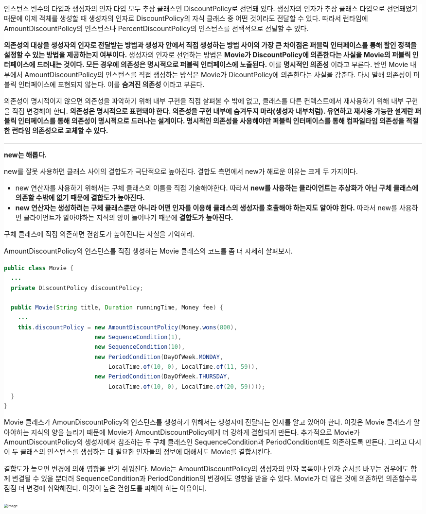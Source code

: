 인스턴스 변수의 타입과 생성자의 인자 타입 모두 추상 클래스인 DiscountPolicy로 선언돼 있다. 생성자의 인자가 추상 클래스 타입으로 선언돼었기 때문에 이제 객체를 생성할 때 생성자의 인자로 DiscountPolicy의 자식 클래스 중 어떤 것이라도 전달할 수 있다. 따라서 런타임에 AmountDiscountPolicy의 인스턴스나 PercentDiscountPolicy의 인스턴스를 선택적으로 전달할 수 있다.

**의존성의 대상을 생성자의 인자로 전달받는 방법과 생성자 안에서 직접 생성하는 방법 사이의 가장 큰 차이점은 퍼블릭 인터페이스를 통해 할인 정책을 설정할 수 있는 방법을 제공하는지 여부이다.** 생성자의 인자로 선언하는 방법은 **Movie가 DiscountPolicy에 의존한다는 사실을 Movie의 퍼블릭 인터페이스에 드러내는 것이다. 모든 경우에 의존성은 명시적으로 퍼블릭 인터페이스에 노출된다.** 이를 **명시적인 의존성** 이라고 부른다. 반면 Movie 내부에서 AmountDiscountPolicy의 인스턴스를 직접 생성하는 방식은 Movie가 DicountPolicy에 의존한다는 사실을 감춘다. 다시 말해 의존성이 퍼블릭 인터페이스에 표현되지 않는다. 이를 **숨겨진 의존성** 이라고 부른다.

의존성이 명시적이지 않으면 의존성을 파악하기 위해 내부 구현을 직접 살펴볼 수 밖에 없고, 클래스를 다른 컨텍스트에서 재사용하기 위해 내부 구현을 직접 변경해야 한다. **의존성은 명시적으로 표현돼야 한다. 의존성을 구현 내부에 숨겨두지 마라(생성자 내부처럼). 유연하고 재사용 가능한 설계란 퍼블릭 인터페이스를 통해 의존성이 명시적으로 드러나는 설계이다. 명시적인 의존성을 사용해야만 퍼블릭 인터페이스를 통해 컴파일타임 의존성을 적절한 런타임 의존성으로 교체할 수 있다.**

---

**new는 해롭다.**

new를 잘못 사용하면 클래스 사이의 결합도가 극단적으로 높아진다. 결합도 측면에서 new가 해로운 이유는 크게 두 가지이다.

- new 연산자를 사용하기 위해서는 구체 클래스의 이름을 직접 기술해야한다. 따라서 **new를 사용하는 클라이언트는 추상화가 아닌 구체 클래스에 의존할 수밖에 없기 때문에 결합도가 높아진다.**
- **new 연산자는 생성하려는 구체 클래스뿐만 아니라 어떤 인자를 이용해 클래스의 생성자를 호출해야 하는지도 알아야 한다.** 따라서 new를 사용하면 클라이언트가 알아야하는 지식의 양이 늘어나기 때문에 **결합도가 높아진다.**

구체 클래스에 직접 의존하면 결합도가 높아진다는 사실을 기억하라.

AmountDiscountPolicy의 인스턴스를 직접 생성하는 Movie 클래스의 코드를 좀 더 자세히 살펴보자.

~~~java
public class Movie {
  ...
  private DiscountPolicy discountPolicy;
  
  public Movie(String title, Duration runningTime, Money fee) {
    ...
    this.discountPolicy = new AmountDiscountPolicy(Money.wons(800),
                          new SequenceCondition(1),
                          new SequenceCondition(10),
                          new PeriodCondition(DayOfWeek.MONDAY,
                              LocalTime.of(10, 0), LocalTime.of(11, 59)),
                          new PeriodCondition(DayOfWeek.THURSDAY,
                              LocalTime.of(10, 0), LocalTime.of(20, 59))));
  }
}
~~~

Movie 클래스가 AmounDiscountPolicy의 인스턴스를 생성하기 위해서는 생성자에 전달되는 인자를 알고 있어야 한다. 이것은 Movie 클래스가 알아야하는 지식의 양을 늘리기 때문에 Movie가 AmountDiscountPolicy에게 더 강하게 결합되게 만든다. 추가적으로 Movie가 AmountDiscountPolicy의 생성자에서 참조하는 두 구체 클래스인 SequenceCondition과 PeriodCondition에도 의존하도록 만든다. 그리고 다시 이 두 클래스의 인스턴스를 생성하는 데 필요한 인자들의 정보에 대해서도 Movie를 결합시킨다.

결합도가 높으면 변경에 의해 영향을 받기 쉬워진다. Movie는 AmountDiscountPolicy의 생성자의 인자 목록이나 인자 순서를 바꾸는 경우에도 함께 변결될 수 있을 뿐더러 SequenceCondition과 PeriodCondition의 변경에도 영향을 받을 수 있다. Movie가 더 많은 것에 의존하면 의존할수록 점점 더 변경에 취약해진다. 이것이 높은 결합도를 피해야 하는 이유이다.

<img src="https://user-images.githubusercontent.com/40616436/83969250-e6311e80-a909-11ea-8148-c7847e63dd69.png" alt="image" style="zoom:50%;" />
